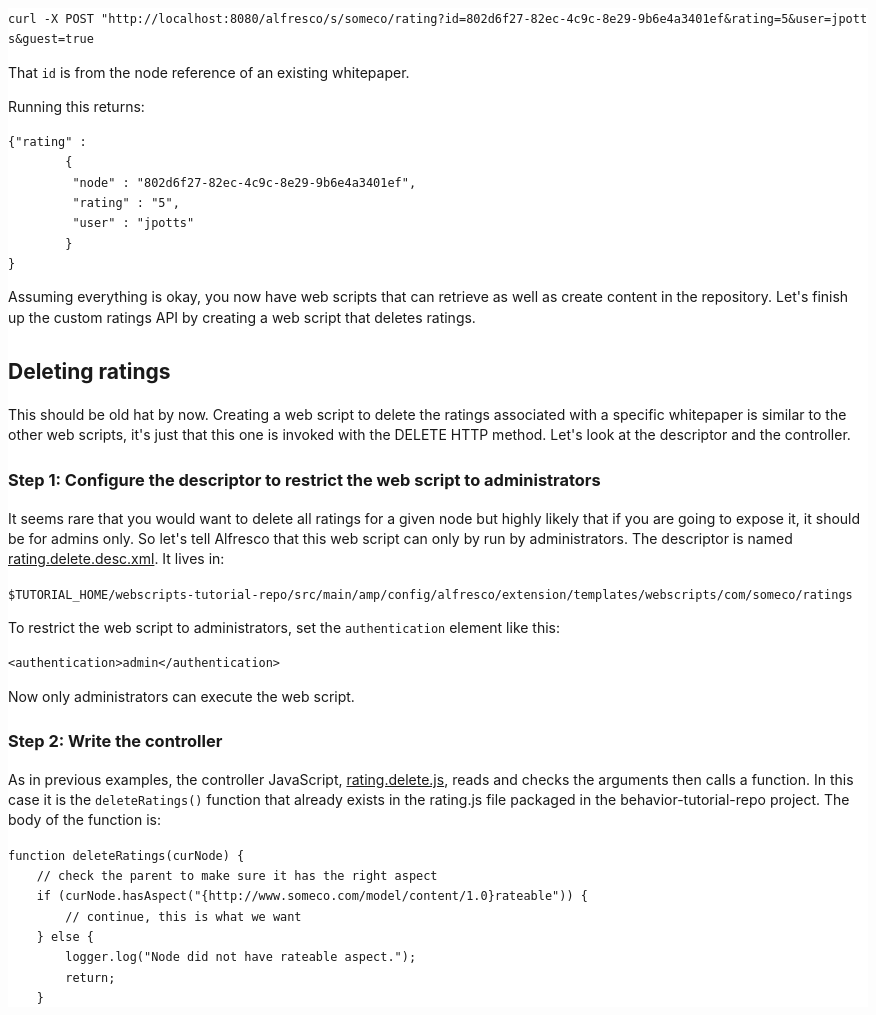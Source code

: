     curl -X POST "http://localhost:8080/alfresco/s/someco/rating?id=802d6f27-82ec-4c9c-8e29-9b6e4a3401ef&rating=5&user=jpotts&guest=true

That `id` is from the node reference of an existing whitepaper.

Running this returns:

    {"rating" :
            {
             "node" : "802d6f27-82ec-4c9c-8e29-9b6e4a3401ef",
             "rating" : "5",
             "user" : "jpotts"
            }
    }

Assuming everything is okay, you now have web scripts that can retrieve as well as create content in the repository. Let's finish up the custom ratings API by creating a web script that deletes ratings.

Deleting ratings
----------------

This should be old hat by now. Creating a web script to delete the ratings associated with a specific whitepaper is similar to the other web scripts, it's just that this one is invoked with the DELETE HTTP method. Let's look at the descriptor and the controller.

### Step 1: Configure the descriptor to restrict the web script to administrators

It seems rare that you would want to delete all ratings for a given node but highly likely that if you are going to
expose it, it should be for admins only. So let's tell Alfresco that this web script can only by run by administrators. The descriptor is named [rating.delete.desc.xml](https://github.com/jpotts/alfresco-developer-series/blob/master/webscripts/webscripts-tutorial-repo/src/main/amp/config/alfresco/extension/templates/webscripts/com/someco/ratings/rating.delete.desc.xml). It lives in:

    $TUTORIAL_HOME/webscripts-tutorial-repo/src/main/amp/config/alfresco/extension/templates/webscripts/com/someco/ratings

To restrict the web script to administrators, set the `authentication` element like this:

    <authentication>admin</authentication>

Now only administrators can execute the web script.

### Step 2: Write the controller

As in previous examples, the controller JavaScript, [rating.delete.js](https://github.com/jpotts/alfresco-developer-series/blob/master/webscripts/webscripts-tutorial-repo/src/main/amp/config/alfresco/extension/templates/webscripts/com/someco/ratings/rating.delete.js), reads and checks the arguments then calls a function. In this case it is the `deleteRatings()` function that already exists in the rating.js file packaged in the behavior-tutorial-repo project. The body of the function is:

    function deleteRatings(curNode) {
        // check the parent to make sure it has the right aspect
        if (curNode.hasAspect("{http://www.someco.com/model/content/1.0}rateable")) {
            // continue, this is what we want
        } else {
            logger.log("Node did not have rateable aspect.");
            return;
        }
